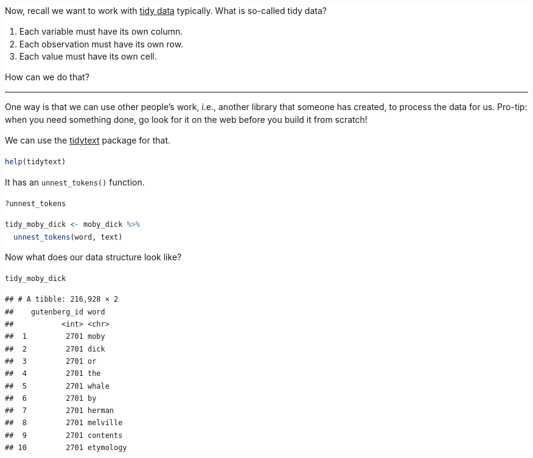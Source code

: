 Now, recall we want to work with [tidy
data](https://r4ds.had.co.nz/tidy-data.html) typically. What is
so-called tidy data?

1.  Each variable must have its own column.
2.  Each observation must have its own row.
3.  Each value must have its own cell.

How can we do that?

------------------------------------------------------------------------

One way is that we can use other people’s work, i.e., another library
that someone has created, to process the data for us. Pro-tip: when you
need something done, go look for it on the web before you build it from
scratch!

We can use the
[tidytext](https://cran.r-project.org/web/packages/tidytext/vignettes/tidytext.html)
package for that.

``` r
help(tidytext)
```

It has an `unnest_tokens()` function.

``` r
?unnest_tokens
```

``` r
tidy_moby_dick <- moby_dick %>%
  unnest_tokens(word, text)
```

Now what does our data structure look like?

``` r
tidy_moby_dick
```

    ## # A tibble: 216,928 × 2
    ##    gutenberg_id word     
    ##           <int> <chr>    
    ##  1         2701 moby     
    ##  2         2701 dick     
    ##  3         2701 or       
    ##  4         2701 the      
    ##  5         2701 whale    
    ##  6         2701 by       
    ##  7         2701 herman   
    ##  8         2701 melville 
    ##  9         2701 contents 
    ## 10         2701 etymology